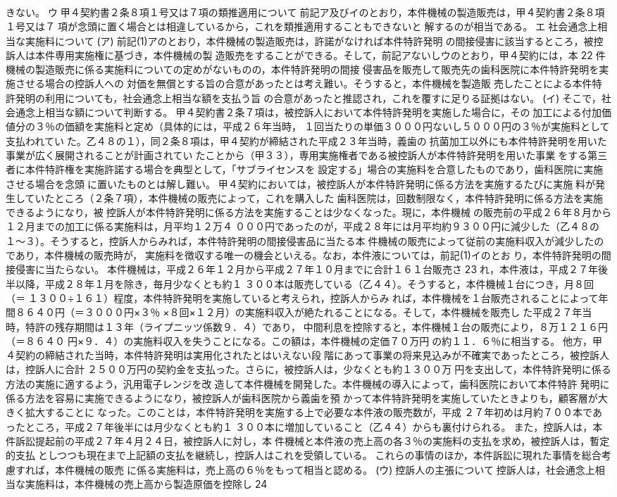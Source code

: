 きない。 
 ウ 甲４契約書２条８項１号又は７項の類推適用について 
前記ア及びイのとおり，本件機械の製造販売は，甲４契約書２条８項１号又は７
項が念頭に置く場合とは相違しているから，これを類推適用することもできないと
解するのが相当である。 
エ 社会通念上相当な実施料について 
(ア) 前記(1)アのとおり，本件機械の製造販売は，許諾がなければ本件特許発明
の間接侵害に該当するところ，被控訴人は本件専用実施権に基づき，本件機械の製
造販売をすることができる。そして，前記アないしウのとおり，甲４契約には，本
22 
件機械の製造販売に係る実施料についての定めがないものの，本件特許発明の間接
侵害品を販売して販売先の歯科医院に本件特許発明を実施させる場合の控訴人への
対価を無償とする旨の合意があったとは考え難い。そうすると，本件機械を製造販
売したことによる本件特許発明の利用についても，社会通念上相当な額を支払う旨
の合意があったと推認され，これを覆すに足りる証拠はない。 
(イ) そこで，社会通念上相当な額について判断する。 
甲４契約書２条７項は，被控訴人において本件特許発明を実施した場合に，その
加工による付加価値分の３％の価額を実施料と定め（具体的には，平成２６年当時，
１回当たりの単価３０００円ないし５０００円の３％が実施料として支払われてい
た。乙４８の１），同２条８項は，甲４契約が締結された平成２３年当時，義歯の
抗菌加工以外にも本件特許発明を用いた事業が広く展開されることが計画されてい
たことから（甲３３），専用実施権者である被控訴人が本件特許発明を用いた事業
をする第三者に本件特許権を実施許諾する場合を典型として，「サブライセンスを
設定する」場合の実施料を合意したものであり，歯科医院に実施させる場合を念頭
に置いたものとは解し難い。 
甲４契約においては，被控訴人が本件特許発明に係る方法を実施するたびに実施
料が発生していたところ（２条７項），本件機械の販売によって，これを購入した
歯科医院は，回数制限なく，本件特許発明に係る方法を実施できるようになり，被
控訴人が本件特許発明に係る方法を実施することは少なくなった。現に，本件機械
の販売前の平成２６年８月から１２月までの加工に係る実施料は，月平均１２万４
０００円であったのが，平成２８年には月平均約９３００円に減少した（乙４８の
１～３）。そうすると，控訴人からみれば，本件特許発明の間接侵害品に当たる本
件機械の販売によって従前の実施料収入が減少したのであり，本件機械の販売時が，
実施料を徴収する唯一の機会といえる。なお，本件液については，前記(1)イのとお
り，本件特許発明の間接侵害に当たらない。 
本件機械は，平成２６年１２月から平成２７年１０月までに合計１６１台販売さ
23 
れ，本件液は，平成２７年後半以降，平成２８年１月を除き，毎月少なくとも約１
３００本は販売している（乙４４）。そうすると，本件機械１台につき，月８回（＝
１３００÷１６１）程度，本件特許発明を実施していると考えられ，控訴人からみ
れば，本件機械を１台販売されることによって年間８６４０円（＝３０００円×３％
×８回×１２月）の実施料収入が絶たれることになる。そして，本件機械を販売し
た平成２７年当時，特許の残存期間は１３年（ライプニッツ係数９．４）であり，
中間利息を控除すると，本件機械１台の販売により，８万１２１６円（＝８６４０
円×９．４）の実施料収入を失うことになる。この額は，本件機械の定価７０万円
の約１１．６％に相当する。 
他方，甲４契約の締結された当時，本件特許発明は実用化されたとはいえない段
階にあって事業の将来見込みが不確実であったところ，被控訴人は，控訴人に合計
２５００万円の契約金を支払った。さらに，被控訴人は，少なくとも約１３００万
円を支出して，本件特許発明に係る方法の実施に適するよう，汎用電子レンジを改
造して本件機械を開発した。本件機械の導入によって，歯科医院において本件特許
発明に係る方法を容易に実施できるようになり，被控訴人が歯科医院から義歯を預
かって本件特許発明を実施していたときよりも，顧客層が大きく拡大することに
なった。このことは，本件特許発明を実施する上で必要な本件液の販売数が，平成
２７年初めは月約７００本であったところ，平成２７年後半には月少なくとも約１
３００本に増加していること（乙４４）からも裏付けられる。 
また，控訴人は，本件訴訟提起前の平成２７年４月２４日，被控訴人に対し，本
件機械と本件液の売上高の各３％の実施料の支払を求め，被控訴人は，暫定的支払
としつつも現在まで上記額の支払を継続し，控訴人はこれを受領している。 
これらの事情のほか，本件訴訟に現れた事情を総合考慮すれば，本件機械の販売
に係る実施料は，売上高の６％をもって相当と認める。 
(ウ) 控訴人の主張について 
控訴人は，社会通念上相当な実施料は，本件機械の売上高から製造原価を控除し
24 